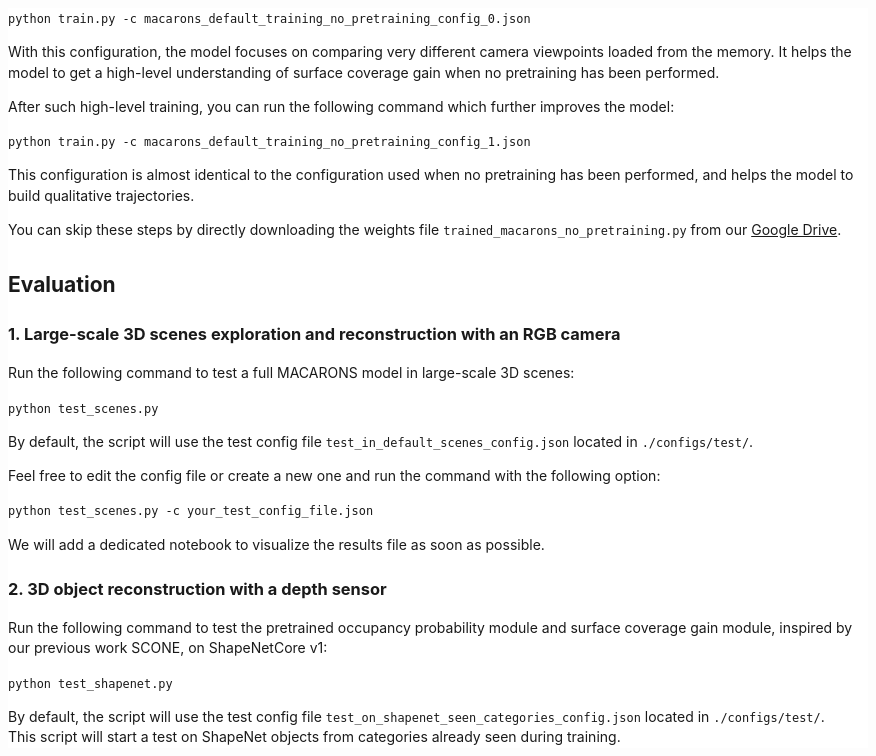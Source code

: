 ```
python train.py -c macarons_default_training_no_pretraining_config_0.json
```

With this configuration, the model focuses on comparing very different camera viewpoints 
loaded from the memory. It helps the model to get a high-level understanding of surface coverage gain 
when no pretraining has been performed.<br>

After such high-level training, you can run the following command which 
further improves the model:

```
python train.py -c macarons_default_training_no_pretraining_config_1.json
```

This configuration is almost identical to the configuration used 
when no pretraining has been performed, and helps the model 
to build qualitative trajectories.

You can skip these steps by directly downloading the weights file `trained_macarons_no_pretraining.py` 
from our [Google Drive](https://drive.google.com/drive/folders/1V2iJlFLUq5eNmUdPzT9s-kA08_imiMxb?usp=sharing).

## Evaluation

### 1. Large-scale 3D scenes exploration and reconstruction with an RGB camera

Run the following command to test a full MACARONS model in large-scale 3D scenes:

```
python test_scenes.py

```
By default, the script will use the test config file `test_in_default_scenes_config.json` located in
`./configs/test/`.<br>

Feel free to edit the config file or create a new one and run the command with the following option:

```
python test_scenes.py -c your_test_config_file.json
```

We will add a dedicated notebook to visualize the results file as soon as possible.

### 2. 3D object reconstruction with a depth sensor

Run the following command to test the pretrained occupancy probability module 
and surface coverage gain module, inspired by our previous work SCONE,
on ShapeNetCore v1:

```
python test_shapenet.py
```
By default, the script will use the test config file `test_on_shapenet_seen_categories_config.json` located in
`./configs/test/`.<br>
This script will start a test on ShapeNet objects from categories already seen during training.<br>
